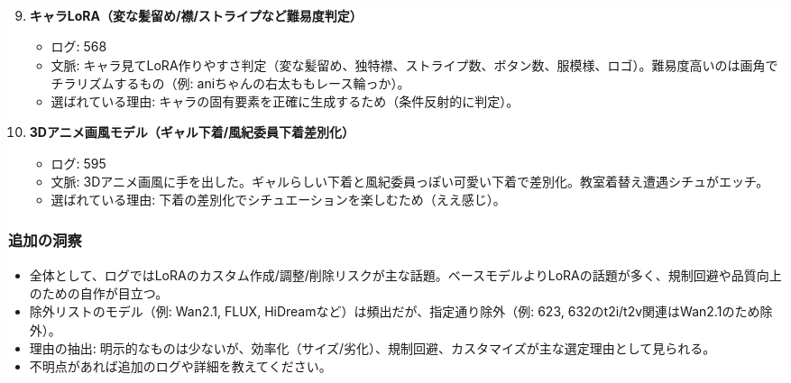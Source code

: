 9. **キャラLoRA（変な髪留め/襟/ストライプなど難易度判定）**
   - ログ: 568
   - 文脈: キャラ見てLoRA作りやすさ判定（変な髪留め、独特襟、ストライプ数、ボタン数、服模様、ロゴ）。難易度高いのは画角でチラリズムするもの（例: aniちゃんの右太ももレース輪っか）。
   - 選ばれている理由: キャラの固有要素を正確に生成するため（条件反射的に判定）。

10. **3Dアニメ画風モデル（ギャル下着/風紀委員下着差別化）**
    - ログ: 595
    - 文脈: 3Dアニメ画風に手を出した。ギャルらしい下着と風紀委員っぽい可愛い下着で差別化。教室着替え遭遇シチュがエッチ。
    - 選ばれている理由: 下着の差別化でシチュエーションを楽しむため（ええ感じ）。

### 追加の洞察
- 全体として、ログではLoRAのカスタム作成/調整/削除リスクが主な話題。ベースモデルよりLoRAの話題が多く、規制回避や品質向上のための自作が目立つ。
- 除外リストのモデル（例: Wan2.1, FLUX, HiDreamなど）は頻出だが、指定通り除外（例: 623, 632のt2i/t2v関連はWan2.1のため除外）。
- 理由の抽出: 明示的なものは少ないが、効率化（サイズ/劣化）、規制回避、カスタマイズが主な選定理由として見られる。
- 不明点があれば追加のログや詳細を教えてください。
